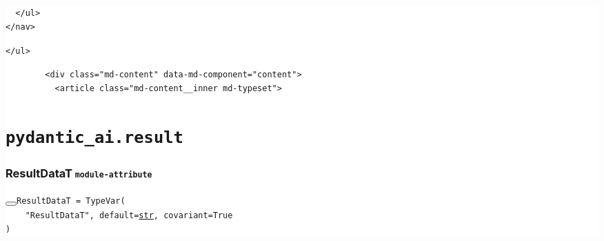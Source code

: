 </li>
        
      </ul>
    </nav>
  
</li>
      
    </ul>
  
</nav>
                  </div>
                </div>
              </div>
            
          
          
            <div class="md-content" data-md-component="content">
              <article class="md-content__inner md-typeset">
                
                  


  
  


<h1 id="pydantic_airesult"><code>pydantic_ai.result</code></h1>


<div class="doc doc-object doc-module">



<a id="pydantic_ai.result"></a>
    <div class="doc doc-contents first">








  <div class="doc doc-children">







<div class="doc doc-object doc-attribute">



<h3 id="pydantic_ai.result.ResultDataT" class="doc doc-heading">
            <span class="doc doc-object-name doc-attribute-name">ResultDataT</span>


  <span class="doc doc-labels">
      <small class="doc doc-label doc-label-module-attribute"><code>module-attribute</code></small>
  </span>

</h3>
<div class="language-python doc-signature highlight"><pre id="__code_0"><span></span><button class="md-clipboard md-icon" title="Copy to clipboard" data-clipboard-target="#__code_0 > code"></button><code><span class="n">ResultDataT</span> <span class="o">=</span> <span class="n"><span title="typing_extensions.TypeVar">TypeVar</span></span><span class="p">(</span>
    <span class="s2">"ResultDataT"</span><span class="p">,</span> <span class="n"><span title="typing_extensions.TypeVar(default)">default</span></span><span class="o">=</span><span class="n"><a class="autorefs autorefs-external" href="https://docs.python.org/3/library/stdtypes.html#str">str</a></span><span class="p">,</span> <span class="n"><span title="typing_extensions.TypeVar(covariant)">covariant</span></span><span class="o">=</span><span class="kc">True</span>
<span class="p">)</span>
</code></pre></div>
